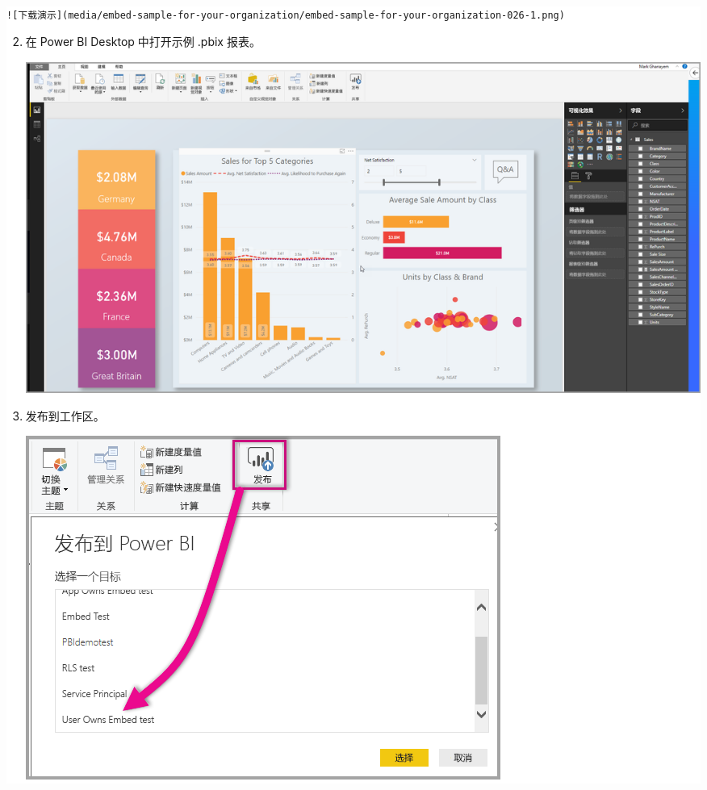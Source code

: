     ![下载演示](media/embed-sample-for-your-organization/embed-sample-for-your-organization-026-1.png)

2. 在 Power BI Desktop 中打开示例 .pbix 报表。

   ![示例 Power BI Desktop 报表](media/embed-sample-for-your-organization/embed-sample-for-your-organization-027.png)

3. 发布到工作区。

   ![发布 Power BI Desktop 报表](media/embed-sample-for-your-organization/embed-sample-for-your-organization-028.png)
